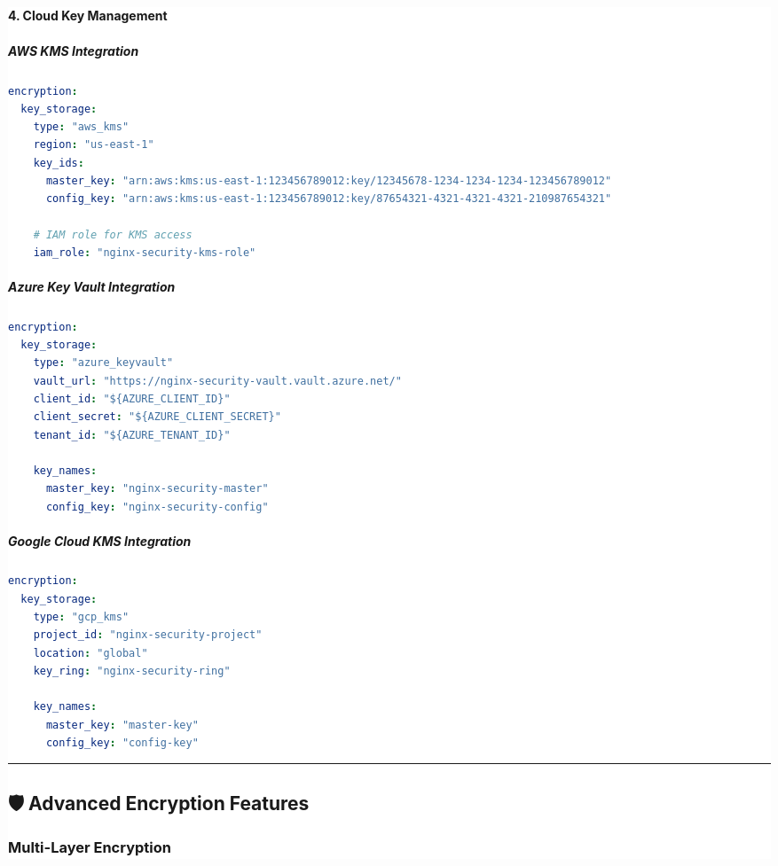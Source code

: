 #### **4. Cloud Key Management**

##### **AWS KMS Integration**

```yaml
encryption:
  key_storage:
    type: "aws_kms"
    region: "us-east-1"
    key_ids:
      master_key: "arn:aws:kms:us-east-1:123456789012:key/12345678-1234-1234-1234-123456789012"
      config_key: "arn:aws:kms:us-east-1:123456789012:key/87654321-4321-4321-4321-210987654321"
    
    # IAM role for KMS access
    iam_role: "nginx-security-kms-role"
```

##### **Azure Key Vault Integration**

```yaml
encryption:
  key_storage:
    type: "azure_keyvault"
    vault_url: "https://nginx-security-vault.vault.azure.net/"
    client_id: "${AZURE_CLIENT_ID}"
    client_secret: "${AZURE_CLIENT_SECRET}"
    tenant_id: "${AZURE_TENANT_ID}"
    
    key_names:
      master_key: "nginx-security-master"
      config_key: "nginx-security-config"
```

##### **Google Cloud KMS Integration**

```yaml
encryption:
  key_storage:
    type: "gcp_kms"
    project_id: "nginx-security-project"
    location: "global"
    key_ring: "nginx-security-ring"
    
    key_names:
      master_key: "master-key"
      config_key: "config-key"
```

______________________________________________________________________

## 🛡️ **Advanced Encryption Features**

### **Multi-Layer Encryption**
